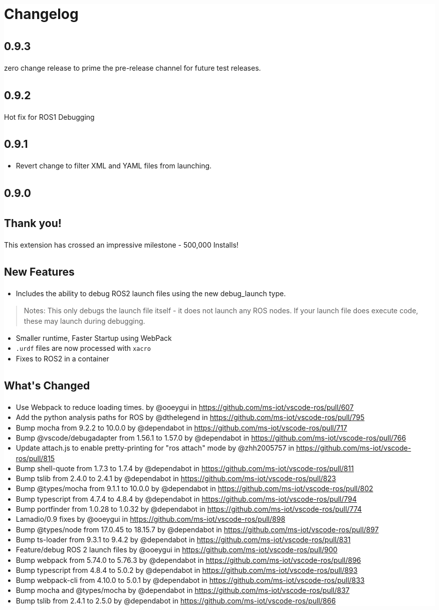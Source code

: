 # Changelog
## 0.9.3
zero change release to prime the pre-release channel for future test releases.

## 0.9.2
Hot fix for ROS1 Debugging

## 0.9.1
* Revert change to filter XML and YAML files from launching.

## 0.9.0
## Thank you!
This extension has crossed an impressive milestone - 500,000 Installs! 

## New Features
* Includes the ability to debug ROS2 launch files using the new debug_launch type. 
> Notes:
    This only debugs the launch file itself - it does not launch any ROS nodes. 
    If your launch file does execute code, these may launch during debugging. 

* Smaller runtime, Faster Startup using WebPack
* `.urdf` files are now processed with `xacro`
* Fixes to ROS2 in a container

## What's Changed
* Use Webpack to reduce loading times. by @ooeygui in https://github.com/ms-iot/vscode-ros/pull/607
* Add the python analysis paths for ROS by @dthelegend in https://github.com/ms-iot/vscode-ros/pull/795
* Bump mocha from 9.2.2 to 10.0.0 by @dependabot in https://github.com/ms-iot/vscode-ros/pull/717
* Bump @vscode/debugadapter from 1.56.1 to 1.57.0 by @dependabot in https://github.com/ms-iot/vscode-ros/pull/766
* Update attach.js to enable pretty-printing for "ros attach" mode by @zhh2005757 in https://github.com/ms-iot/vscode-ros/pull/815
* Bump shell-quote from 1.7.3 to 1.7.4 by @dependabot in https://github.com/ms-iot/vscode-ros/pull/811
* Bump tslib from 2.4.0 to 2.4.1 by @dependabot in https://github.com/ms-iot/vscode-ros/pull/823
* Bump @types/mocha from 9.1.1 to 10.0.0 by @dependabot in https://github.com/ms-iot/vscode-ros/pull/802
* Bump typescript from 4.7.4 to 4.8.4 by @dependabot in https://github.com/ms-iot/vscode-ros/pull/794
* Bump portfinder from 1.0.28 to 1.0.32 by @dependabot in https://github.com/ms-iot/vscode-ros/pull/774
* Lamadio/0.9 fixes by @ooeygui in https://github.com/ms-iot/vscode-ros/pull/898
* Bump @types/node from 17.0.45 to 18.15.7 by @dependabot in https://github.com/ms-iot/vscode-ros/pull/897
* Bump ts-loader from 9.3.1 to 9.4.2 by @dependabot in https://github.com/ms-iot/vscode-ros/pull/831
* Feature/debug ROS 2 launch files by @ooeygui in https://github.com/ms-iot/vscode-ros/pull/900
* Bump webpack from 5.74.0 to 5.76.3 by @dependabot in https://github.com/ms-iot/vscode-ros/pull/896
* Bump typescript from 4.8.4 to 5.0.2 by @dependabot in https://github.com/ms-iot/vscode-ros/pull/893
* Bump webpack-cli from 4.10.0 to 5.0.1 by @dependabot in https://github.com/ms-iot/vscode-ros/pull/833
* Bump mocha and @types/mocha by @dependabot in https://github.com/ms-iot/vscode-ros/pull/837
* Bump tslib from 2.4.1 to 2.5.0 by @dependabot in https://github.com/ms-iot/vscode-ros/pull/866